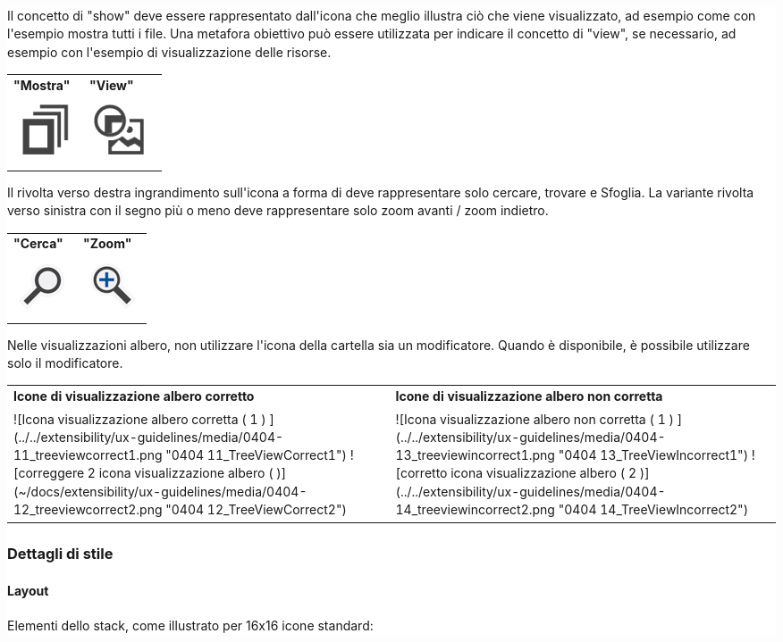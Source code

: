  Il concetto di "show" deve essere rappresentato dall'icona che meglio illustra ciò che viene visualizzato, ad esempio come con l'esempio mostra tutti i file. Una metafora obiettivo può essere utilizzata per indicare il concetto di "view", se necessario, ad esempio con l'esempio di visualizzazione delle risorse.  
  
|||  
|-|-|  
|**"Mostra"**|**"View"**|  
|![Mostra icona](../../extensibility/ux-guidelines/media/0404-07_show.png "0404 07_Show")|![Icona visualizzazione](../../extensibility/ux-guidelines/media/0404-08_view.png "0404 08_View")|  
  
 Il rivolta verso destra ingrandimento sull'icona a forma di deve rappresentare solo cercare, trovare e Sfoglia. La variante rivolta verso sinistra con il segno più o meno deve rappresentare solo zoom avanti / zoom indietro.  
  
|||  
|-|-|  
|**"Cerca"**|**"Zoom"**|  
|![Icona di ricerca](../../extensibility/ux-guidelines/media/0404-09_search.png "0404 09_Search")|![Icona Zoom](../../extensibility/ux-guidelines/media/0404-10_zoom.png "0404 10_Zoom")|  
  
 Nelle visualizzazioni albero, non utilizzare l'icona della cartella sia un modificatore. Quando è disponibile, è possibile utilizzare solo il modificatore.  
  
|||  
|-|-|  
|**Icone di visualizzazione albero corretto**|**Icone di visualizzazione albero non corretta**|  
|![Icona visualizzazione albero corretta &#40; 1 &#41; ] (../../extensibility/ux-guidelines/media/0404-11_treeviewcorrect1.png "0404 11_TreeViewCorrect1") ![correggere 2 icona visualizzazione albero &#40; &#41;] (~/docs/extensibility/ux-guidelines/media/0404-12_treeviewcorrect2.png "0404 12_TreeViewCorrect2")|![Icona visualizzazione albero non corretta &#40; 1 &#41; ] (../../extensibility/ux-guidelines/media/0404-13_treeviewincorrect1.png "0404 13_TreeViewIncorrect1") ![corretto icona visualizzazione albero &#40; 2 &#41;] (../../extensibility/ux-guidelines/media/0404-14_treeviewincorrect2.png "0404 14_TreeViewIncorrect2")|  
  
### <a name="style-details"></a>Dettagli di stile  
  
#### <a name="layout"></a>Layout  
 Elementi dello stack, come illustrato per 16x16 icone standard:  
  